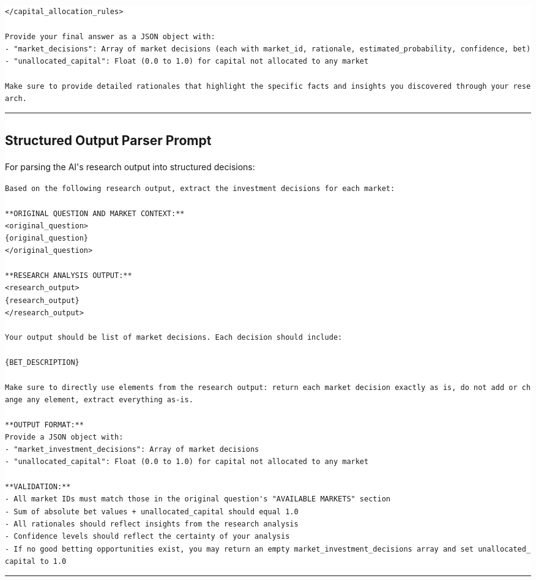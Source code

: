 ```
</capital_allocation_rules>

Provide your final answer as a JSON object with:
- "market_decisions": Array of market decisions (each with market_id, rationale, estimated_probability, confidence, bet)
- "unallocated_capital": Float (0.0 to 1.0) for capital not allocated to any market

Make sure to provide detailed rationales that highlight the specific facts and insights you discovered through your research.
```

---

## Structured Output Parser Prompt

For parsing the AI's research output into structured decisions:

```
Based on the following research output, extract the investment decisions for each market:

**ORIGINAL QUESTION AND MARKET CONTEXT:**
<original_question>
{original_question}
</original_question>

**RESEARCH ANALYSIS OUTPUT:**
<research_output>
{research_output}
</research_output>
        
Your output should be list of market decisions. Each decision should include:

{BET_DESCRIPTION}

Make sure to directly use elements from the research output: return each market decision exactly as is, do not add or change any element, extract everything as-is.

**OUTPUT FORMAT:**
Provide a JSON object with:
- "market_investment_decisions": Array of market decisions
- "unallocated_capital": Float (0.0 to 1.0) for capital not allocated to any market

**VALIDATION:**
- All market IDs must match those in the original question's "AVAILABLE MARKETS" section
- Sum of absolute bet values + unallocated_capital should equal 1.0
- All rationales should reflect insights from the research analysis
- Confidence levels should reflect the certainty of your analysis
- If no good betting opportunities exist, you may return an empty market_investment_decisions array and set unallocated_capital to 1.0
```

---
